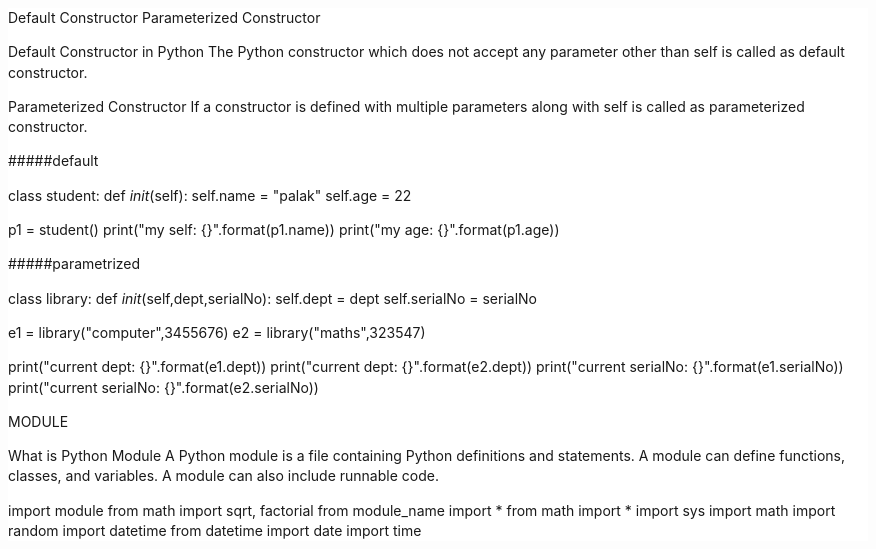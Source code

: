 Default Constructor
Parameterized Constructor


Default Constructor in Python
The Python constructor which does not accept any parameter other than self is called as default constructor.

Parameterized Constructor
If a constructor is defined with multiple parameters along with self is called as parameterized constructor.



#####default

class student:
    def _init_(self):
        self.name = "palak"
        self.age = 22

p1 = student()
print("my self: {}".format(p1.name))
print("my age: {}".format(p1.age))



#####parametrized


class library:
    def _init_(self,dept,serialNo):
        self.dept = dept
        self.serialNo = serialNo

e1 = library("computer",3455676)
e2 = library("maths",323547)

print("current dept: {}".format(e1.dept))
print("current dept: {}".format(e2.dept))
print("current serialNo: {}".format(e1.serialNo))
print("current serialNo: {}".format(e2.serialNo))

MODULE


What is Python Module
A Python module is a file containing Python definitions and statements. A module can define functions, classes, and variables. A module can also include runnable code.

import module
from math import sqrt, factorial
from module_name import *
from math import *
import sys
import math
import random
import datetime
from datetime import date
import time

